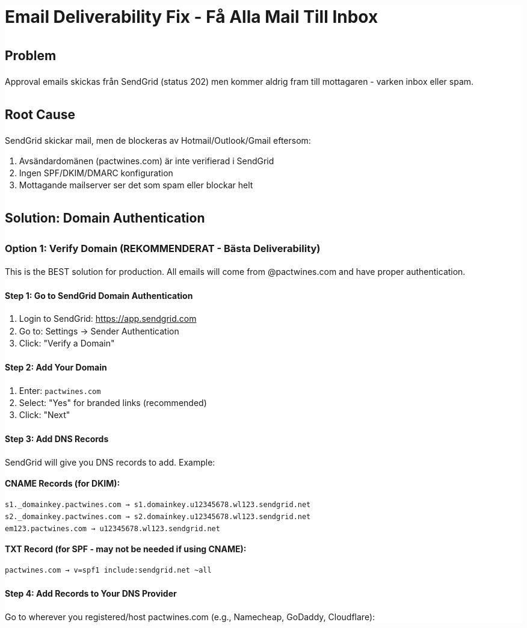# Email Deliverability Fix - Få Alla Mail Till Inbox

## Problem
Approval emails skickas från SendGrid (status 202) men kommer aldrig fram till mottagaren - varken inbox eller spam.

## Root Cause
SendGrid skickar mail, men de blockeras av Hotmail/Outlook/Gmail eftersom:
1. Avsändardomänen (pactwines.com) är inte verifierad i SendGrid
2. Ingen SPF/DKIM/DMARC konfiguration
3. Mottagande mailserver ser det som spam eller blockar helt

## Solution: Domain Authentication

### Option 1: Verify Domain (REKOMMENDERAT - Bästa Deliverability)

This is the BEST solution for production. All emails will come from @pactwines.com and have proper authentication.

#### Step 1: Go to SendGrid Domain Authentication

1. Login to SendGrid: https://app.sendgrid.com
2. Go to: Settings → Sender Authentication
3. Click: "Verify a Domain"

#### Step 2: Add Your Domain

1. Enter: `pactwines.com`
2. Select: "Yes" for branded links (recommended)
3. Click: "Next"

#### Step 3: Add DNS Records

SendGrid will give you DNS records to add. Example:

**CNAME Records (for DKIM):**
```
s1._domainkey.pactwines.com → s1.domainkey.u12345678.wl123.sendgrid.net
s2._domainkey.pactwines.com → s2.domainkey.u12345678.wl123.sendgrid.net
em123.pactwines.com → u12345678.wl123.sendgrid.net
```

**TXT Record (for SPF - may not be needed if using CNAME):**
```
pactwines.com → v=spf1 include:sendgrid.net ~all
```

#### Step 4: Add Records to Your DNS Provider

Go to wherever you registered/host pactwines.com (e.g., Namecheap, GoDaddy, Cloudflare):

